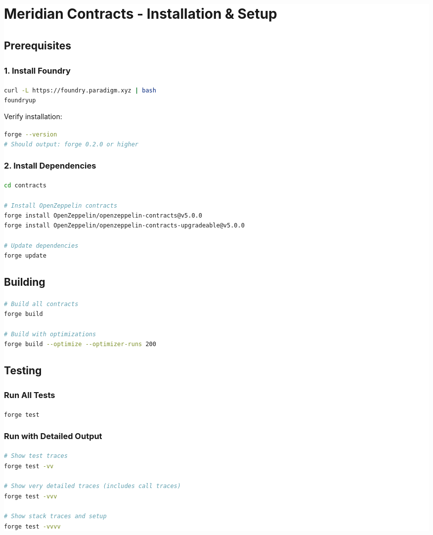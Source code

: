 # Meridian Contracts - Installation & Setup

## Prerequisites

### 1. Install Foundry

```bash
curl -L https://foundry.paradigm.xyz | bash
foundryup
```

Verify installation:
```bash
forge --version
# Should output: forge 0.2.0 or higher
```

### 2. Install Dependencies

```bash
cd contracts

# Install OpenZeppelin contracts
forge install OpenZeppelin/openzeppelin-contracts@v5.0.0
forge install OpenZeppelin/openzeppelin-contracts-upgradeable@v5.0.0

# Update dependencies
forge update
```

## Building

```bash
# Build all contracts
forge build

# Build with optimizations
forge build --optimize --optimizer-runs 200
```

## Testing

### Run All Tests

```bash
forge test
```

### Run with Detailed Output

```bash
# Show test traces
forge test -vv

# Show very detailed traces (includes call traces)
forge test -vvv

# Show stack traces and setup
forge test -vvvv
```
